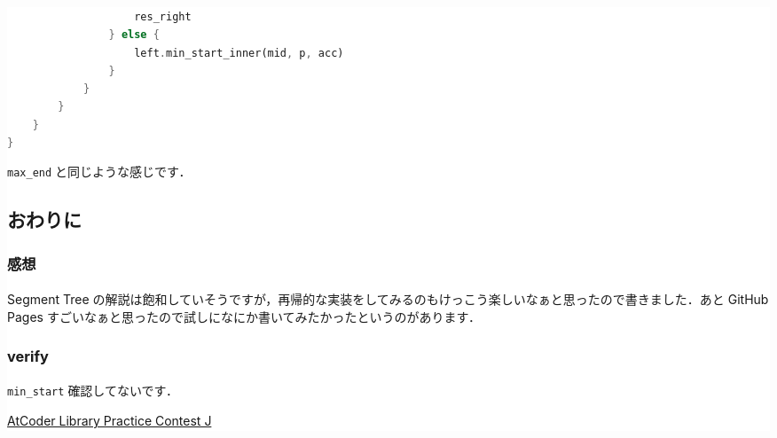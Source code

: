 ```rust
                    res_right
                } else {
                    left.min_start_inner(mid, p, acc)
                }
            }
        }
    }
}
```

`max_end` と同じような感じです．

## おわりに

### 感想

Segment Tree の解説は飽和していそうですが，再帰的な実装をしてみるのもけっこう楽しいなぁと思ったので書きました．あと GitHub Pages すごいなぁと思ったので試しになにか書いてみたかったというのがあります．

### verify

`min_start` 確認してないです．

[AtCoder Library Practice Contest J](https://atcoder.jp/contests/practice2/submissions/17117031)
